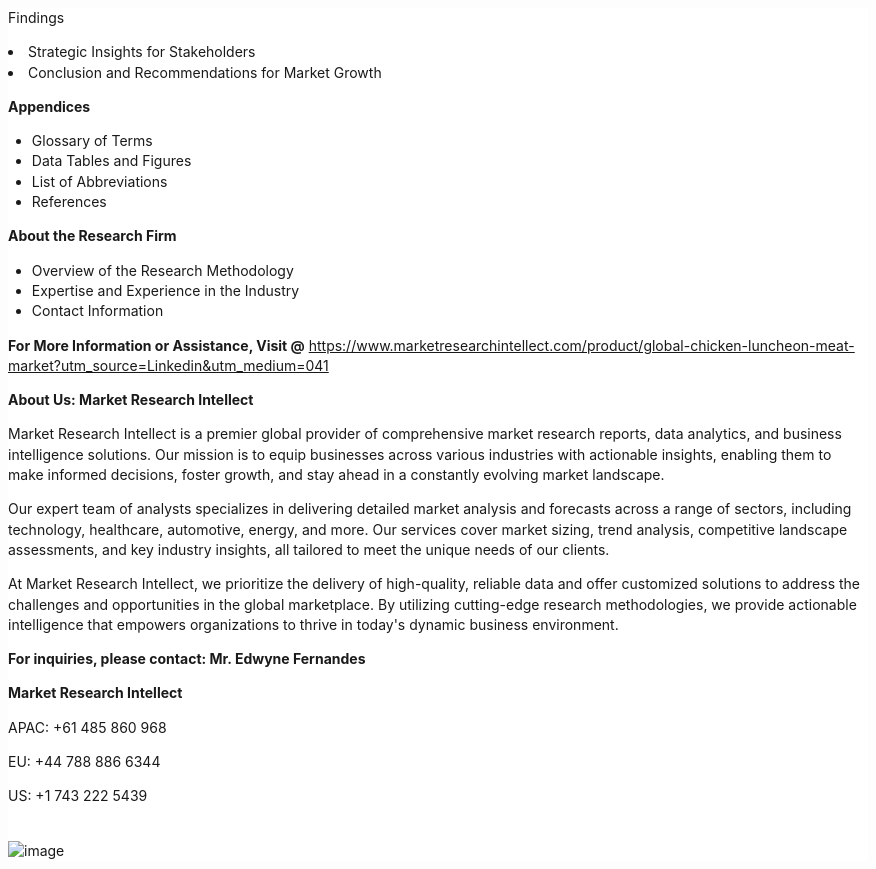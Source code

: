Findings</li><li>Strategic Insights for Stakeholders</li><li>Conclusion and Recommendations for Market Growth</li></ul><p><strong>Appendices</strong></p><ul><li>Glossary of Terms</li><li>Data Tables and Figures</li><li>List of Abbreviations</li><li>References</li></ul><p><strong>About the Research Firm</strong></p><ul><li>Overview of the Research Methodology</li><li>Expertise and Experience in the Industry</li><li>Contact Information</li></ul></div><div class="article-main__content" data-test-id="publishing-text-block"><p><span class="font-[700]"><strong>For More Information or Assistance, Visit @</strong>&nbsp;<a href="https://www.marketresearchintellect.com/product/global-chicken-luncheon-meat-market?utm_source=Linkedin&utm_medium=041">https://www.marketresearchintellect.com/product/global-chicken-luncheon-meat-market?utm_source=Linkedin&utm_medium=041</a></span></p><p><strong>About Us: Market Research Intellect</strong></p><p>Market Research Intellect is a premier global provider of comprehensive market research reports, data analytics, and business intelligence solutions. Our mission is to equip businesses across various industries with actionable insights, enabling them to make informed decisions, foster growth, and stay ahead in a constantly evolving market landscape.</p><p>Our expert team of analysts specializes in delivering detailed market analysis and forecasts across a range of sectors, including technology, healthcare, automotive, energy, and more. Our services cover market sizing, trend analysis, competitive landscape assessments, and key industry insights, all tailored to meet the unique needs of our clients.</p><p>At Market Research Intellect, we prioritize the delivery of high-quality, reliable data and offer customized solutions to address the challenges and opportunities in the global marketplace. By utilizing cutting-edge research methodologies, we provide actionable intelligence that empowers organizations to thrive in today's dynamic business environment.</p><p><strong>For inquiries, please contact: Mr. Edwyne Fernandes</strong></p><p><strong>Market Research Intellect</strong></p><p>APAC: +61 485 860 968</p><p>EU: +44 788 886 6344</p><p>US: +1 743 222 5439</p></div><div class="article-main__content" data-test-id="publishing-text-block">&nbsp;</div>
![image](https://github.com/user-attachments/assets/773ad841-1dcc-4cc1-bf05-b414f2700b99)
